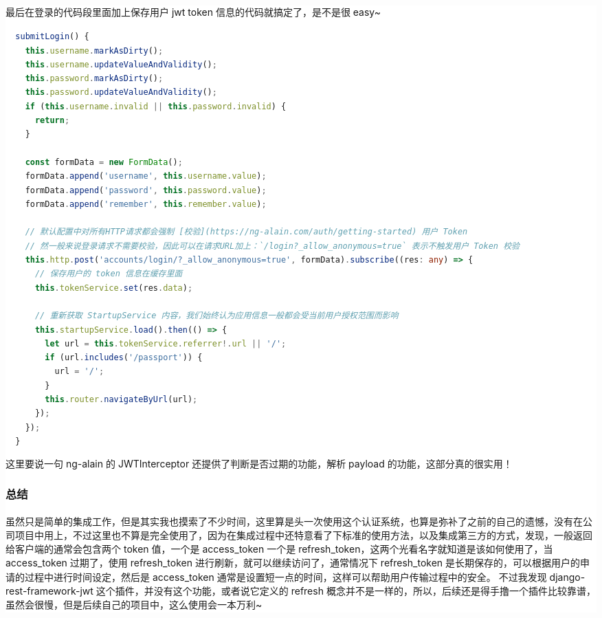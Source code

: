 最后在登录的代码段里面加上保存用户 jwt token 信息的代码就搞定了，是不是很 easy~

```Typescript
  submitLogin() {
    this.username.markAsDirty();
    this.username.updateValueAndValidity();
    this.password.markAsDirty();
    this.password.updateValueAndValidity();
    if (this.username.invalid || this.password.invalid) {
      return;
    }

    const formData = new FormData();
    formData.append('username', this.username.value);
    formData.append('password', this.password.value);
    formData.append('remember', this.remember.value);

    // 默认配置中对所有HTTP请求都会强制 [校验](https://ng-alain.com/auth/getting-started) 用户 Token
    // 然一般来说登录请求不需要校验，因此可以在请求URL加上：`/login?_allow_anonymous=true` 表示不触发用户 Token 校验
    this.http.post('accounts/login/?_allow_anonymous=true', formData).subscribe((res: any) => {
      // 保存用户的 token 信息在缓存里面
      this.tokenService.set(res.data);

      // 重新获取 StartupService 内容，我们始终认为应用信息一般都会受当前用户授权范围而影响
      this.startupService.load().then(() => {
        let url = this.tokenService.referrer!.url || '/';
        if (url.includes('/passport')) {
          url = '/';
        }
        this.router.navigateByUrl(url);
      });
    });
  }
```

这里要说一句 ng-alain 的 JWTInterceptor 还提供了判断是否过期的功能，解析 payload 的功能，这部分真的很实用！

### 总结

虽然只是简单的集成工作，但是其实我也摸索了不少时间，这里算是头一次使用这个认证系统，也算是弥补了之前的自己的遗憾，没有在公司项目中用上，不过这里也不算是完全使用了，因为在集成过程中还特意看了下标准的使用方法，以及集成第三方的方式，发现，一般返回给客户端的通常会包含两个 token 值，一个是 access_token 一个是 refresh_token，这两个光看名字就知道是该如何使用了，当 access_token 过期了，使用 refresh_token 进行刷新，就可以继续访问了，通常情况下 refresh_token 是长期保存的，可以根据用户的申请的过程中进行时间设定，然后是 access_token 通常是设置短一点的时间，这样可以帮助用户传输过程中的安全。
不过我发现 django-rest-framework-jwt 这个插件，并没有这个功能，或者说它定义的 refresh 概念并不是一样的，所以，后续还是得手撸一个插件比较靠谱，虽然会很慢，但是后续自己的项目中，这么使用会一本万利~
